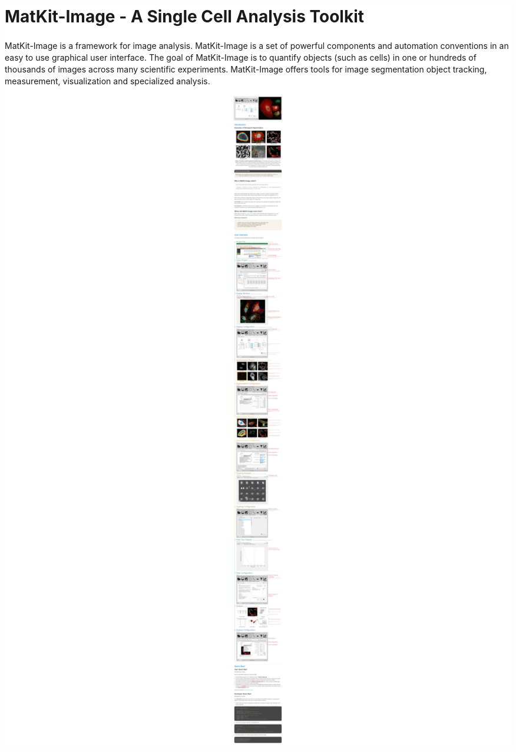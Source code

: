 # MatKit-Image - A Single Cell Analysis Toolkit

MatKit-Image is a framework for image analysis. MatKit-Image is a set of powerful components and automation conventions in an easy to use graphical user interface. The goal of MatKit-Image is to quantify objects (such as cells) in one or hundreds of thousands of images across many scientific experiments. MatKit-Image offers tools for image segmentation object tracking, measurement, visualization and specialized analysis.

<p align="center">
 <img src="https://github.com/danielsnider/Single_Cell_Analysis_Toolkit/blob/master/matkit-short.jpg?raw=true" width="99%">
</p>
